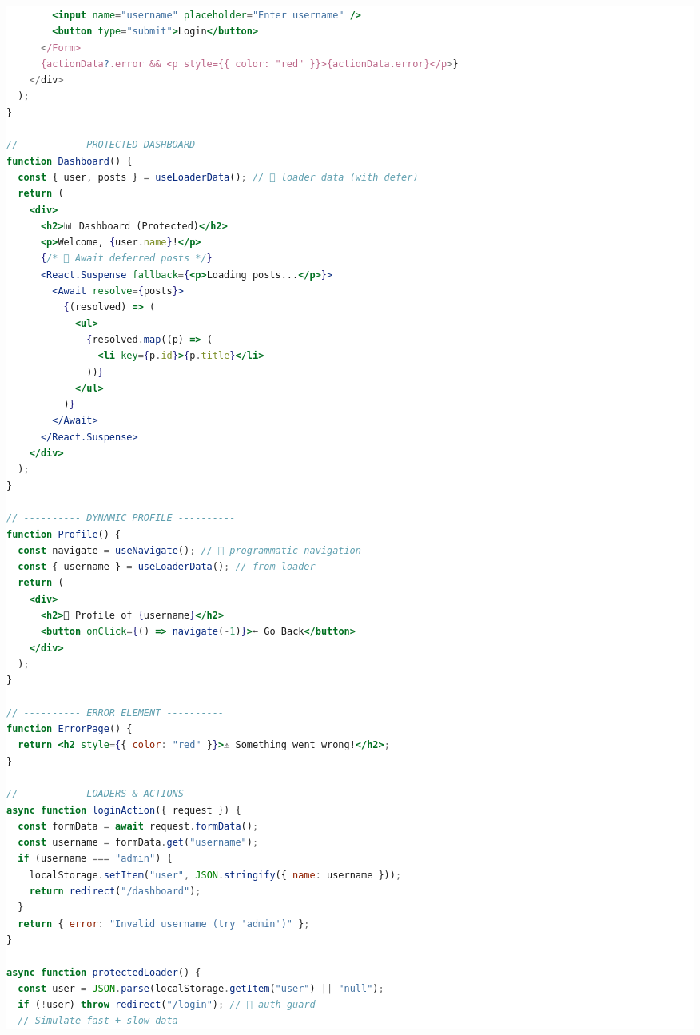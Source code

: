 ```jsx
        <input name="username" placeholder="Enter username" />
        <button type="submit">Login</button>
      </Form>
      {actionData?.error && <p style={{ color: "red" }}>{actionData.error}</p>}
    </div>
  );
}

// ---------- PROTECTED DASHBOARD ----------
function Dashboard() {
  const { user, posts } = useLoaderData(); // 🔹 loader data (with defer)
  return (
    <div>
      <h2>📊 Dashboard (Protected)</h2>
      <p>Welcome, {user.name}!</p>
      {/* 🔹 Await deferred posts */}
      <React.Suspense fallback={<p>Loading posts...</p>}>
        <Await resolve={posts}>
          {(resolved) => (
            <ul>
              {resolved.map((p) => (
                <li key={p.id}>{p.title}</li>
              ))}
            </ul>
          )}
        </Await>
      </React.Suspense>
    </div>
  );
}

// ---------- DYNAMIC PROFILE ----------
function Profile() {
  const navigate = useNavigate(); // 🔹 programmatic navigation
  const { username } = useLoaderData(); // from loader
  return (
    <div>
      <h2>👤 Profile of {username}</h2>
      <button onClick={() => navigate(-1)}>⬅️ Go Back</button>
    </div>
  );
}

// ---------- ERROR ELEMENT ----------
function ErrorPage() {
  return <h2 style={{ color: "red" }}>⚠️ Something went wrong!</h2>;
}

// ---------- LOADERS & ACTIONS ----------
async function loginAction({ request }) {
  const formData = await request.formData();
  const username = formData.get("username");
  if (username === "admin") {
    localStorage.setItem("user", JSON.stringify({ name: username }));
    return redirect("/dashboard");
  }
  return { error: "Invalid username (try 'admin')" };
}

async function protectedLoader() {
  const user = JSON.parse(localStorage.getItem("user") || "null");
  if (!user) throw redirect("/login"); // 🔹 auth guard
  // Simulate fast + slow data
```